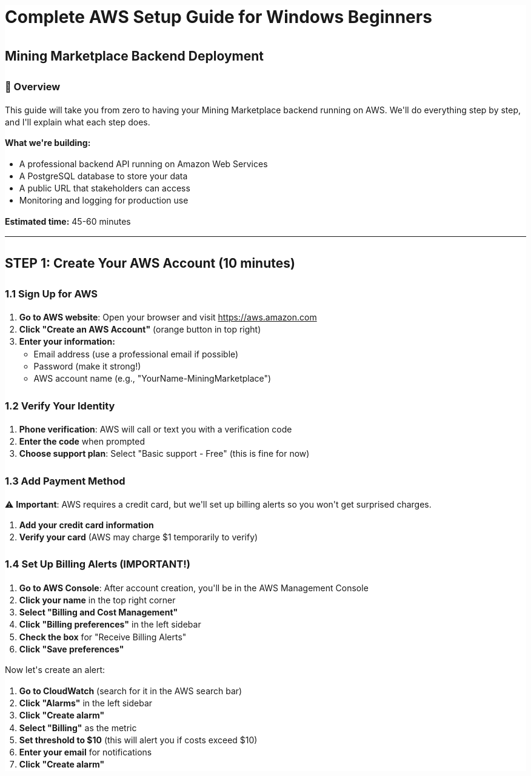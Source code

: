 # Complete AWS Setup Guide for Windows Beginners
## Mining Marketplace Backend Deployment

### 🎯 Overview
This guide will take you from zero to having your Mining Marketplace backend running on AWS. We'll do everything step by step, and I'll explain what each step does.

**What we're building:**
- A professional backend API running on Amazon Web Services
- A PostgreSQL database to store your data
- A public URL that stakeholders can access
- Monitoring and logging for production use

**Estimated time:** 45-60 minutes

---

## STEP 1: Create Your AWS Account (10 minutes)

### 1.1 Sign Up for AWS
1. **Go to AWS website**: Open your browser and visit https://aws.amazon.com
2. **Click "Create an AWS Account"** (orange button in top right)
3. **Enter your information:**
   - Email address (use a professional email if possible)
   - Password (make it strong!)
   - AWS account name (e.g., "YourName-MiningMarketplace")

### 1.2 Verify Your Identity
1. **Phone verification**: AWS will call or text you with a verification code
2. **Enter the code** when prompted
3. **Choose support plan**: Select "Basic support - Free" (this is fine for now)

### 1.3 Add Payment Method
⚠️ **Important**: AWS requires a credit card, but we'll set up billing alerts so you won't get surprised charges.

1. **Add your credit card information**
2. **Verify your card** (AWS may charge $1 temporarily to verify)

### 1.4 Set Up Billing Alerts (IMPORTANT!)
1. **Go to AWS Console**: After account creation, you'll be in the AWS Management Console
2. **Click your name** in the top right corner
3. **Select "Billing and Cost Management"**
4. **Click "Billing preferences"** in the left sidebar
5. **Check the box** for "Receive Billing Alerts"
6. **Click "Save preferences"**

Now let's create an alert:
1. **Go to CloudWatch** (search for it in the AWS search bar)
2. **Click "Alarms"** in the left sidebar
3. **Click "Create alarm"**
4. **Select "Billing"** as the metric
5. **Set threshold to $10** (this will alert you if costs exceed $10)
6. **Enter your email** for notifications
7. **Click "Create alarm"**
